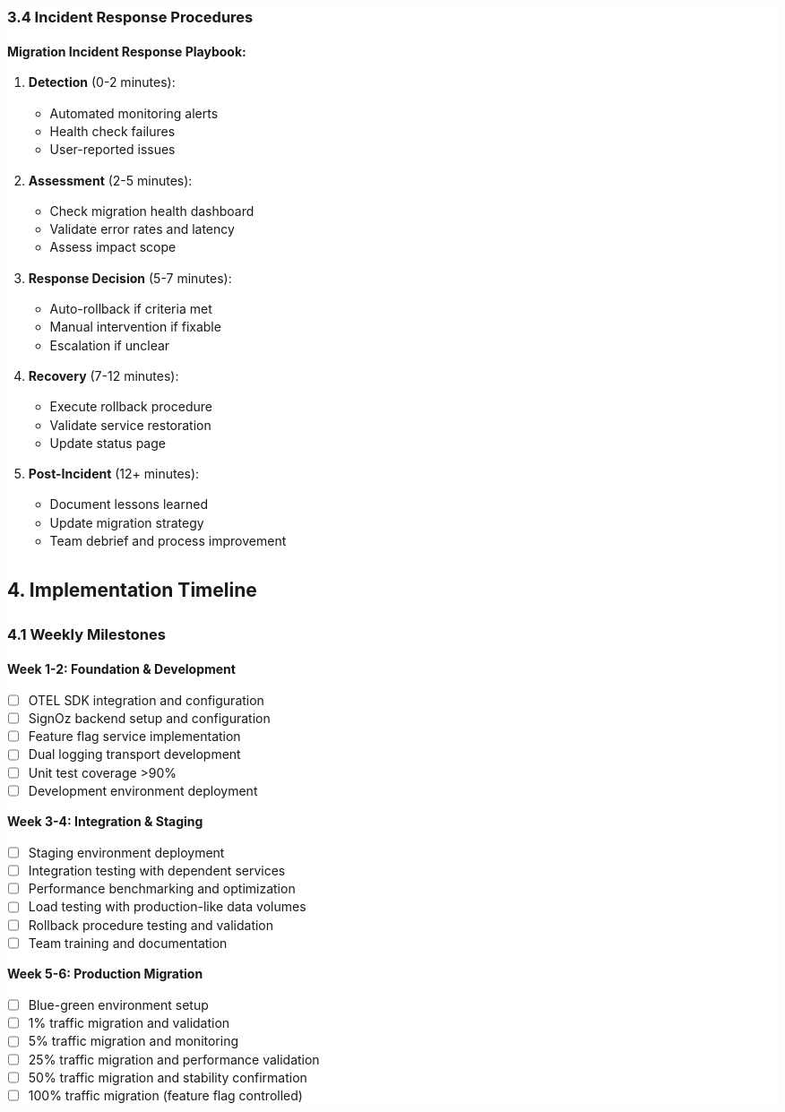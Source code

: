 ### 3.4 Incident Response Procedures

**Migration Incident Response Playbook:**

1. **Detection** (0-2 minutes):
   - Automated monitoring alerts
   - Health check failures
   - User-reported issues

2. **Assessment** (2-5 minutes):
   - Check migration health dashboard
   - Validate error rates and latency
   - Assess impact scope

3. **Response Decision** (5-7 minutes):
   - Auto-rollback if criteria met
   - Manual intervention if fixable
   - Escalation if unclear

4. **Recovery** (7-12 minutes):
   - Execute rollback procedure
   - Validate service restoration
   - Update status page

5. **Post-Incident** (12+ minutes):
   - Document lessons learned
   - Update migration strategy
   - Team debrief and process improvement

## 4. Implementation Timeline

### 4.1 Weekly Milestones

**Week 1-2: Foundation & Development**
- [ ] OTEL SDK integration and configuration
- [ ] SignOz backend setup and configuration
- [ ] Feature flag service implementation
- [ ] Dual logging transport development
- [ ] Unit test coverage >90%
- [ ] Development environment deployment

**Week 3-4: Integration & Staging**
- [ ] Staging environment deployment
- [ ] Integration testing with dependent services
- [ ] Performance benchmarking and optimization
- [ ] Load testing with production-like data volumes
- [ ] Rollback procedure testing and validation
- [ ] Team training and documentation

**Week 5-6: Production Migration**
- [ ] Blue-green environment setup
- [ ] 1% traffic migration and validation
- [ ] 5% traffic migration and monitoring
- [ ] 25% traffic migration and performance validation
- [ ] 50% traffic migration and stability confirmation
- [ ] 100% traffic migration (feature flag controlled)

